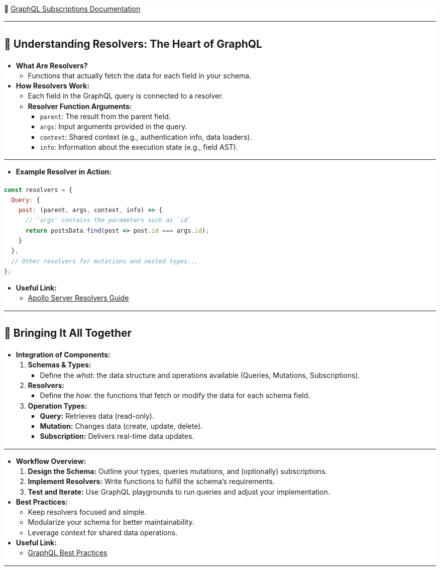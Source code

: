 🔗 [GraphQL Subscriptions Documentation](https://www.apollographql.com/docs/apollo-server/data/subscriptions/)

---

## 🫰 Understanding Resolvers: The Heart of GraphQL

- **What Are Resolvers?**  
  - Functions that actually fetch the data for each field in your schema.
- **How Resolvers Work:**  
  - Each field in the GraphQL query is connected to a resolver.
  - **Resolver Function Arguments:**  
    - `parent`: The result from the parent field.
    - `args`: Input arguments provided in the query.
    - `context`: Shared context (e.g., authentication info, data loaders).
    - `info`: Information about the execution state (e.g., field AST).

---

- **Example Resolver in Action:**

```javascript
const resolvers = {
  Query: {
    post: (parent, args, context, info) => {
      // 'args' contains the parameters such as `id`
      return postsData.find(post => post.id === args.id);
    }
  },
  // Other resolvers for mutations and nested types...
};
```

- **Useful Link:**  
  - [Apollo Server Resolvers Guide](https://www.apollographql.com/docs/apollo-server/data/resolvers/)

---

## 🧲 Bringing It All Together

- **Integration of Components:**
  1. **Schemas & Types:**  
     - Define the *what*: the data structure and operations available (Queries, Mutations, Subscriptions).
  2. **Resolvers:**  
     - Define the *how*: the functions that fetch or modify the data for each schema field.
  3. **Operation Types:**  
     - **Query:** Retrieves data (read-only).  
     - **Mutation:** Changes data (create, update, delete).  
     - **Subscription:** Delivers real-time data updates.

---

- **Workflow Overview:**  
  1. **Design the Schema:** Outline your types, queries mutations, and (optionally) subscriptions.
  2. **Implement Resolvers:** Write functions to fulfill the schema’s requirements.
  3. **Test and Iterate:** Use GraphQL playgrounds to run queries and adjust your implementation.
- **Best Practices:**  
  - Keep resolvers focused and simple.
  - Modularize your schema for better maintainability.
  - Leverage context for shared data operations.
- **Useful Link:**  
  - [GraphQL Best Practices](https://graphql.org/learn/best-practices/)

---